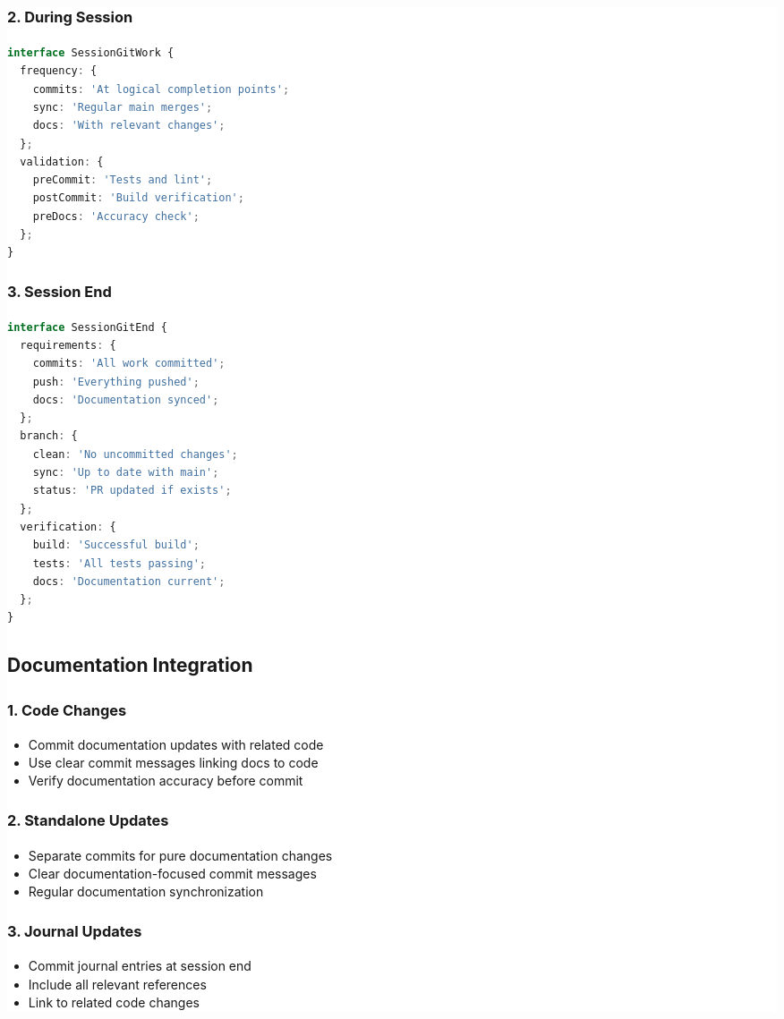 ### 2. During Session
```typescript
interface SessionGitWork {
  frequency: {
    commits: 'At logical completion points';
    sync: 'Regular main merges';
    docs: 'With relevant changes';
  };
  validation: {
    preCommit: 'Tests and lint';
    postCommit: 'Build verification';
    preDocs: 'Accuracy check';
  };
}
```

### 3. Session End
```typescript
interface SessionGitEnd {
  requirements: {
    commits: 'All work committed';
    push: 'Everything pushed';
    docs: 'Documentation synced';
  };
  branch: {
    clean: 'No uncommitted changes';
    sync: 'Up to date with main';
    status: 'PR updated if exists';
  };
  verification: {
    build: 'Successful build';
    tests: 'All tests passing';
    docs: 'Documentation current';
  };
}
```

## Documentation Integration

### 1. Code Changes
- Commit documentation updates with related code
- Use clear commit messages linking docs to code
- Verify documentation accuracy before commit

### 2. Standalone Updates
- Separate commits for pure documentation changes
- Clear documentation-focused commit messages
- Regular documentation synchronization

### 3. Journal Updates
- Commit journal entries at session end
- Include all relevant references
- Link to related code changes
